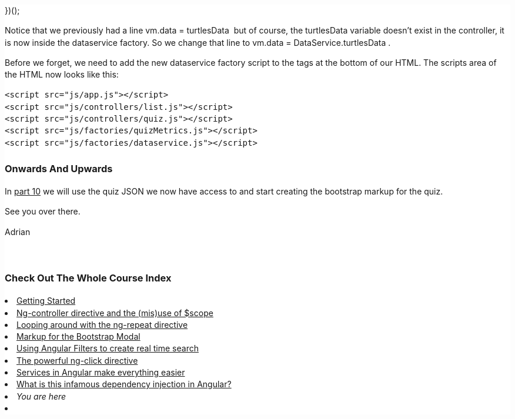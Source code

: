 })();</pre>

Notice that we previously had a line <span class="lang:js decode:true crayon-inline">vm.data = turtlesData</span>  but of course, the turtlesData variable doesn’t exist in the controller, it is now inside the dataservice factory. So we change that line to <span class="lang:js decode:true crayon-inline  ">vm.data = DataService.turtlesData</span> .

Before we forget, we need to add the new dataservice factory script to the tags at the bottom of our HTML. The scripts area of the HTML now looks like this:

<pre class="lang:xhtml decode:true" title="Application Scripts">&lt;script src="js/app.js"&gt;&lt;/script&gt;
&lt;script src="js/controllers/list.js"&gt;&lt;/script&gt;
&lt;script src="js/controllers/quiz.js"&gt;&lt;/script&gt;   
&lt;script src="js/factories/quizMetrics.js"&gt;&lt;/script&gt;
&lt;script src="js/factories/dataservice.js"&gt;&lt;/script&gt;</pre>

### Onwards And Upwards

In <a href="https://hungryturtlecode.com/code-projects/angular-quiz-app/10-ng-class/" target="_blank">part 10</a> we will use the quiz JSON we now have access to and start creating the bootstrap markup for the quiz.

See you over there.

Adrian

&nbsp;

### Check Out The Whole Course Index

<li style="font-weight: 400;">
  <a href="https://hungryturtlecode.com/code-projects/1-build-angular-quiz-app-scratch/">Getting Started</a>
</li>
<li style="font-weight: 400;">
  <a href="https://hungryturtlecode.com/code-projects/angular-quiz-app/2-ng-controller-scope/">Ng-controller directive and the (mis)use of $scope</a>
</li>
<li style="font-weight: 400;">
  <a href="https://hungryturtlecode.com/code-projects/angular-quiz-app/3-ng-repeat-directive/">Looping around with the ng-repeat directive</a>
</li>
<li style="font-weight: 400;">
  <a href="https://hungryturtlecode.com/code-projects/angular-quiz-app/4-bootstrap-modal/">Markup for the Bootstrap Modal</a>
</li>
<li style="font-weight: 400;">
  <a href="https://hungryturtlecode.com/code-projects/angular-quiz-app/5-angular-filters/">Using Angular Filters to create real time search</a>
</li>
<li style="font-weight: 400;">
  <a href="https://hungryturtlecode.com/code-projects/angular-quiz-app/6-ng-click-directive/">The powerful ng-click directive</a>
</li>
<li style="font-weight: 400;">
  <a href="https://hungryturtlecode.com/code-projects/angular-quiz-app/7-angular-services/">Services in Angular make everything easier</a>
</li>
<li style="font-weight: 400;">
  <a href="https://hungryturtlecode.com/code-projects/angular-quiz-app/8-dependency-injection/">What is this infamous dependency injection in Angular?</a>
</li>
<li style="font-weight: 400;">
  <em>You are here</em>
</li>
<li style="font-weight: 400;">